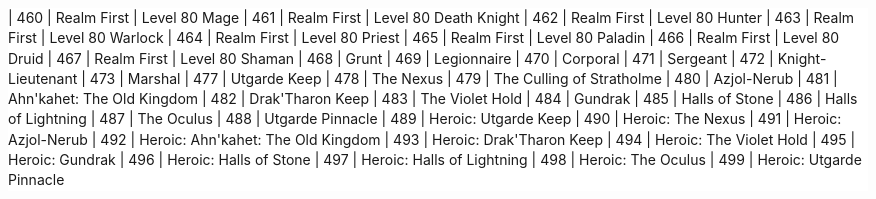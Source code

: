 | 460 | Realm First | Level 80 Mage 
| 461 | Realm First | Level 80 Death Knight 
| 462 | Realm First | Level 80 Hunter 
| 463 | Realm First | Level 80 Warlock 
| 464 | Realm First | Level 80 Priest 
| 465 | Realm First | Level 80 Paladin 
| 466 | Realm First | Level 80 Druid 
| 467 | Realm First | Level 80 Shaman 
| 468 | Grunt 
| 469 | Legionnaire 
| 470 | Corporal 
| 471 | Sergeant 
| 472 | Knight-Lieutenant 
| 473 | Marshal 
| 477 | Utgarde Keep 
| 478 | The Nexus 
| 479 | The Culling of Stratholme 
| 480 | Azjol-Nerub 
| 481 | Ahn'kahet: The Old Kingdom 
| 482 | Drak'Tharon Keep 
| 483 | The Violet Hold 
| 484 | Gundrak 
| 485 | Halls of Stone 
| 486 | Halls of Lightning 
| 487 | The Oculus 
| 488 | Utgarde Pinnacle 
| 489 | Heroic: Utgarde Keep 
| 490 | Heroic: The Nexus 
| 491 | Heroic: Azjol-Nerub 
| 492 | Heroic: Ahn'kahet: The Old Kingdom 
| 493 | Heroic: Drak'Tharon Keep 
| 494 | Heroic: The Violet Hold 
| 495 | Heroic: Gundrak 
| 496 | Heroic: Halls of Stone 
| 497 | Heroic: Halls of Lightning 
| 498 | Heroic: The Oculus 
| 499 | Heroic: Utgarde Pinnacle 